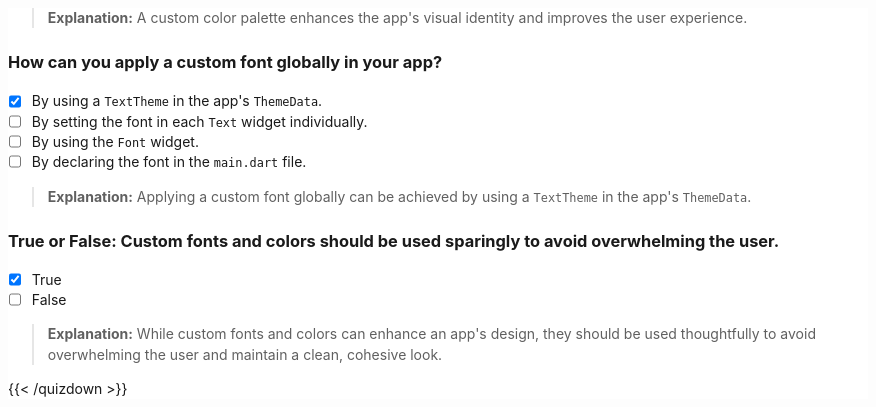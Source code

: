 > **Explanation:** A custom color palette enhances the app's visual identity and improves the user experience.

### How can you apply a custom font globally in your app?

- [x] By using a `TextTheme` in the app's `ThemeData`.
- [ ] By setting the font in each `Text` widget individually.
- [ ] By using the `Font` widget.
- [ ] By declaring the font in the `main.dart` file.

> **Explanation:** Applying a custom font globally can be achieved by using a `TextTheme` in the app's `ThemeData`.

### True or False: Custom fonts and colors should be used sparingly to avoid overwhelming the user.

- [x] True
- [ ] False

> **Explanation:** While custom fonts and colors can enhance an app's design, they should be used thoughtfully to avoid overwhelming the user and maintain a clean, cohesive look.

{{< /quizdown >}}
